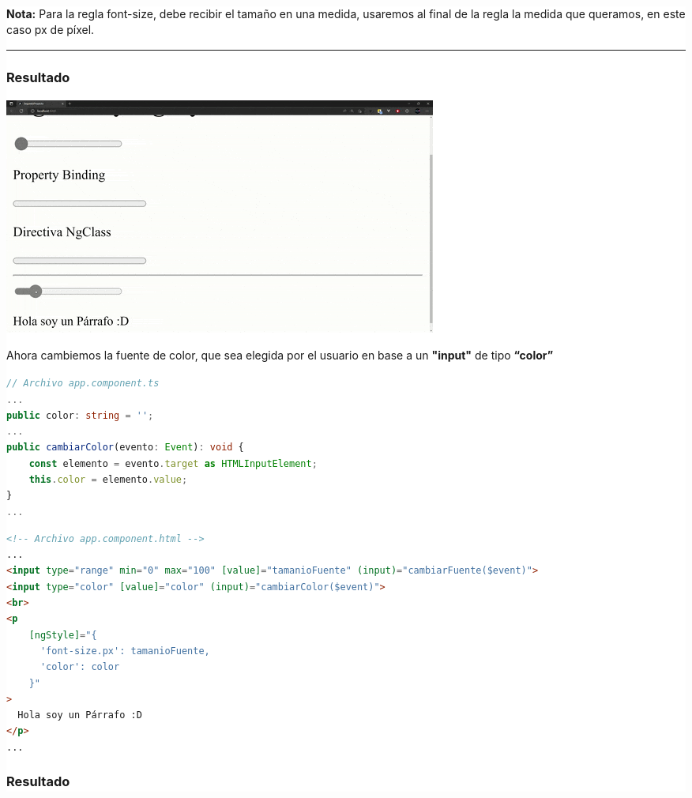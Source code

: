 **Nota:** Para la regla font-size, debe recibir el tamaño en una medida, usaremos al final de la regla la medida que queramos, en este caso px de píxel.

---

### Resultado

![Cambiando Font-Size ngStyle](./img/Font-Size%20NgStyle.gif)

Ahora cambiemos la fuente de color, que sea elegida por el usuario en base a un **"input"** de tipo **“color”**

```Typescript
// Archivo app.component.ts
...
public color: string = '';
...
public cambiarColor(evento: Event): void {
    const elemento = evento.target as HTMLInputElement;
    this.color = elemento.value;
}
...
```

```html
<!-- Archivo app.component.html -->
...
<input type="range" min="0" max="100" [value]="tamanioFuente" (input)="cambiarFuente($event)">
<input type="color" [value]="color" (input)="cambiarColor($event)">
<br>
<p
    [ngStyle]="{
      'font-size.px': tamanioFuente,
      'color': color
    }"
>
  Hola soy un Párrafo :D
</p>
...
```
### Resultado
